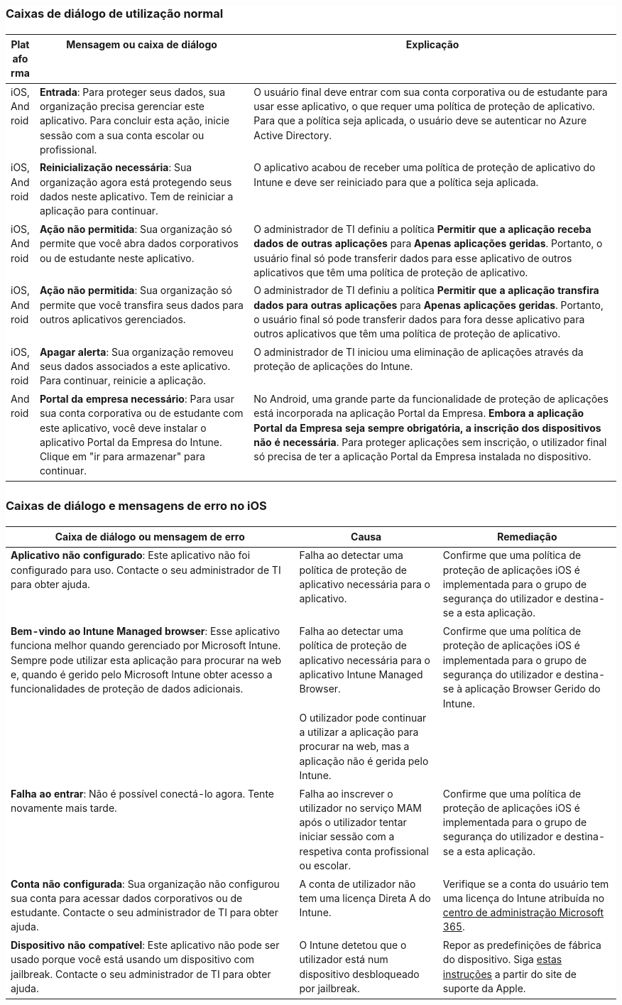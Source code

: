 
### <a name="normal-usage-dialogs"></a>Caixas de diálogo de utilização normal

Plataforma | Mensagem ou caixa de diálogo | Explicação |
--- | --- | --- |
iOS, Android | **Entrada**: Para proteger seus dados, sua organização precisa gerenciar este aplicativo. Para concluir esta ação, inicie sessão com a sua conta escolar ou profissional. | O usuário final deve entrar com sua conta corporativa ou de estudante para usar esse aplicativo, o que requer uma política de proteção de aplicativo. Para que a política seja aplicada, o usuário deve se autenticar no Azure Active Directory.
iOS, Android |**Reinicialização necessária**: Sua organização agora está protegendo seus dados neste aplicativo. Tem de reiniciar a aplicação para continuar. | O aplicativo acabou de receber uma política de proteção de aplicativo do Intune e deve ser reiniciado para que a política seja aplicada.
iOS, Android |**Ação não permitida**: Sua organização só permite que você abra dados corporativos ou de estudante neste aplicativo. | O administrador de TI definiu a política **Permitir que a aplicação receba dados de outras aplicações** para **Apenas aplicações geridas**. Portanto, o usuário final só pode transferir dados para esse aplicativo de outros aplicativos que têm uma política de proteção de aplicativo.
iOS, Android |**Ação não permitida**: Sua organização só permite que você transfira seus dados para outros aplicativos gerenciados. | O administrador de TI definiu a política **Permitir que a aplicação transfira dados para outras aplicações** para **Apenas aplicações geridas**. Portanto, o usuário final só pode transferir dados para fora desse aplicativo para outros aplicativos que têm uma política de proteção de aplicativo.
iOS, Android |**Apagar alerta**: Sua organização removeu seus dados associados a este aplicativo. Para continuar, reinicie a aplicação. | O administrador de TI iniciou uma eliminação de aplicações através da proteção de aplicações do Intune.
Android | **Portal da empresa necessário**: Para usar sua conta corporativa ou de estudante com este aplicativo, você deve instalar o aplicativo Portal da Empresa do Intune. Clique em "ir para armazenar" para continuar. | No Android, uma grande parte da funcionalidade de proteção de aplicações está incorporada na aplicação Portal da Empresa. **Embora a aplicação Portal da Empresa seja sempre obrigatória, a inscrição dos dispositivos não é necessária**. Para proteger aplicações sem inscrição, o utilizador final só precisa de ter a aplicação Portal da Empresa instalada no dispositivo.

### <a name="error-messages-and-dialogs-on-ios"></a>Caixas de diálogo e mensagens de erro no iOS

Caixa de diálogo ou mensagem de erro | Causa | Remediação |
-- | --- | --- |
**Aplicativo não configurado**: Este aplicativo não foi configurado para uso. Contacte o seu administrador de TI para obter ajuda. | Falha ao detectar uma política de proteção de aplicativo necessária para o aplicativo. |Confirme que uma política de proteção de aplicações iOS é implementada para o grupo de segurança do utilizador e destina-se a esta aplicação.
**Bem-vindo ao Intune Managed browser**: Esse aplicativo funciona melhor quando gerenciado por Microsoft Intune. Sempre pode utilizar esta aplicação para procurar na web e, quando é gerido pelo Microsoft Intune obter acesso a funcionalidades de proteção de dados adicionais. | Falha ao detectar uma política de proteção de aplicativo necessária para o aplicativo Intune Managed Browser. <br><br>O utilizador pode continuar a utilizar a aplicação para procurar na web, mas a aplicação não é gerida pelo Intune. | Confirme que uma política de proteção de aplicações iOS é implementada para o grupo de segurança do utilizador e destina-se à aplicação Browser Gerido do Intune.
**Falha ao entrar**: Não é possível conectá-lo agora. Tente novamente mais tarde. | Falha ao inscrever o utilizador no serviço MAM após o utilizador tentar iniciar sessão com a respetiva conta profissional ou escolar. | Confirme que uma política de proteção de aplicações iOS é implementada para o grupo de segurança do utilizador e destina-se a esta aplicação.
**Conta não configurada**: Sua organização não configurou sua conta para acessar dados corporativos ou de estudante. Contacte o seu administrador de TI para obter ajuda. | A conta de utilizador não tem uma licença Direta A do Intune. | Verifique se a conta do usuário tem uma licença do Intune atribuída no [centro de administração Microsoft 365](https://admin.microsoft.com).
**Dispositivo não compatível**: Este aplicativo não pode ser usado porque você está usando um dispositivo com jailbreak. Contacte o seu administrador de TI para obter ajuda. | O Intune detetou que o utilizador está num dispositivo desbloqueado por jailbreak. | Repor as predefinições de fábrica do dispositivo. Siga [estas instruções](https://support.apple.com/HT201274) a partir do site de suporte da Apple.